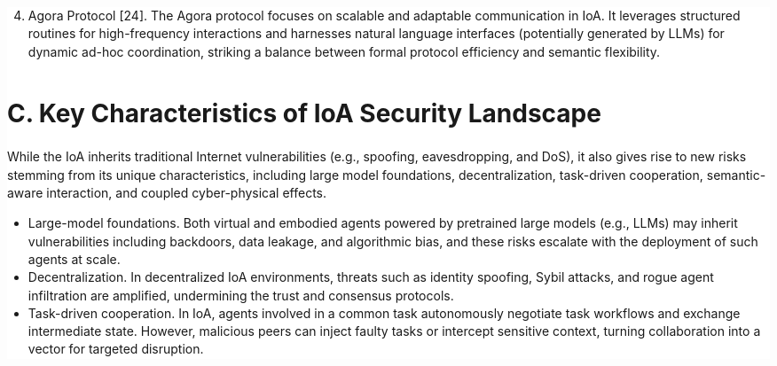 4) Agora Protocol [24]. The Agora protocol focuses on scalable and adaptable communication in IoA. It leverages structured routines for high-frequency interactions and harnesses natural language interfaces (potentially generated by LLMs) for dynamic ad-hoc coordination, striking a balance between formal protocol efficiency and semantic flexibility.

# C. Key Characteristics of IoA Security Landscape

While the IoA inherits traditional Internet vulnerabilities (e.g., spoofing, eavesdropping, and DoS), it also gives rise to new risks stemming from its unique characteristics, including large model foundations, decentralization, task-driven cooperation, semantic-aware interaction, and coupled cyber-physical effects.

- Large-model foundations. Both virtual and embodied agents powered by pretrained large models (e.g., LLMs) may inherit vulnerabilities including backdoors, data leakage, and algorithmic bias, and these risks escalate with the deployment of such agents at scale.
- Decentralization. In decentralized IoA environments, threats such as identity spoofing, Sybil attacks, and rogue agent infiltration are amplified, undermining the trust and consensus protocols.
- Task-driven cooperation. In IoA, agents involved in a common task autonomously negotiate task workflows and exchange intermediate state. However, malicious peers can inject faulty tasks or intercept sensitive context, turning collaboration into a vector for targeted disruption.
